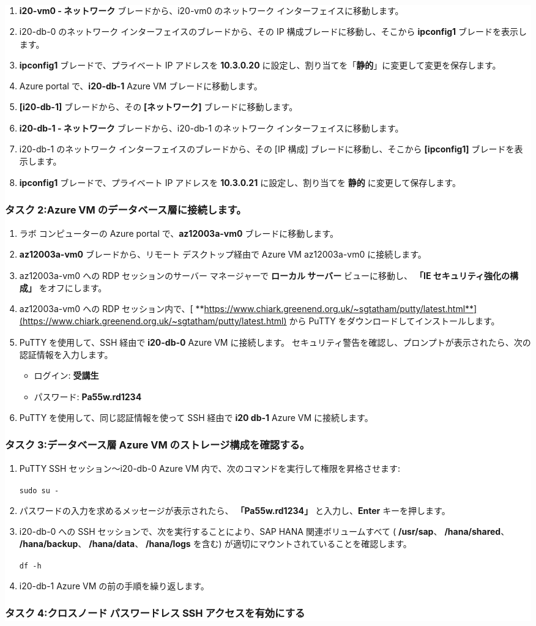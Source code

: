1.  **i20-vm0 - ネットワーク** ブレードから、i20-vm0 のネットワーク インターフェイスに移動します。 

1.  i20-db-0 のネットワーク インターフェイスのブレードから、その IP 構成ブレードに移動し、そこから **ipconfig1** ブレードを表示します。

1.  **ipconfig1** ブレードで、プライベート IP アドレスを **10.3.0.20** に設定し、割り当てを「**静的**」に変更して変更を保存します。

1.  Azure portal で、**i20-db-1** Azure VM ブレードに移動します。

1.  **[i20-db-1]** ブレードから、その **[ネットワーク]** ブレードに移動します。 

1.  **i20-db-1 - ネットワーク** ブレードから、i20-db-1 のネットワーク インターフェイスに移動します。 

1.  i20-db-1 のネットワーク インターフェイスのブレードから、その [IP 構成] ブレードに移動し、そこから **[ipconfig1]** ブレードを表示します。

1.  **ipconfig1** ブレードで、プライベート IP アドレスを **10.3.0.21** に設定し、割り当てを **静的** に変更して保存します。


### <a name="task-2-connect-to-the-database-tier-azure-vms"></a>タスク 2:Azure VM のデータベース層に接続します。

1.  ラボ コンピューターの Azure portal で、**az12003a-vm0** ブレードに移動します。

1.  **az12003a-vm0** ブレードから、リモート デスクトップ経由で Azure VM az12003a-vm0 に接続します。 

1.  az12003a-vm0 への RDP セッションのサーバー マネージャーで **ローカル サーバー** ビューに移動し、 **「IE セキュリティ強化の構成」** をオフにします。

1.  az12003a-vm0 への RDP セッション内で、[ **https://www.chiark.greenend.org.uk/~sgtatham/putty/latest.html**](https://www.chiark.greenend.org.uk/~sgtatham/putty/latest.html) から PuTTY をダウンロードしてインストールします。

1.  PuTTY を使用して、SSH 経由で **i20-db-0** Azure VM に接続します。 セキュリティ警告を確認し、プロンプトが表示されたら、次の認証情報を入力します。

    -   ログイン: **受講生**

    -   パスワード: **Pa55w.rd1234**

1.  PuTTY を使用して、同じ認証情報を使って SSH 経由で **i20 db-1** Azure VM に接続します。


### <a name="task-3-examine-the-storage-configuration-of-the-database-tier-azure-vms"></a>タスク 3:データベース層 Azure VM のストレージ構成を確認する。

1.  PuTTY SSH セッション～i20-db-0 Azure VM 内で、次のコマンドを実行して権限を昇格させます: 

    ```
    sudo su -
    ```

1.  パスワードの入力を求めるメッセージが表示されたら、 **「Pa55w.rd1234」** と入力し、**Enter** キーを押します。 

1.  i20-db-0 への SSH セッションで、次を実行することにより、SAP HANA 関連ボリュームすべて ( **/usr/sap**、 **/hana/shared**、 **/hana/backup**、 **/hana/data**、 **/hana/logs** を含む) が適切にマウントされていることを確認します。

    ```
    df -h
    ```

1.  i20-db-1 Azure VM の前の手順を繰り返します。


### <a name="task-4-enable-cross-node-password-less-ssh-access"></a>タスク 4:クロスノード パスワードレス SSH アクセスを有効にする
